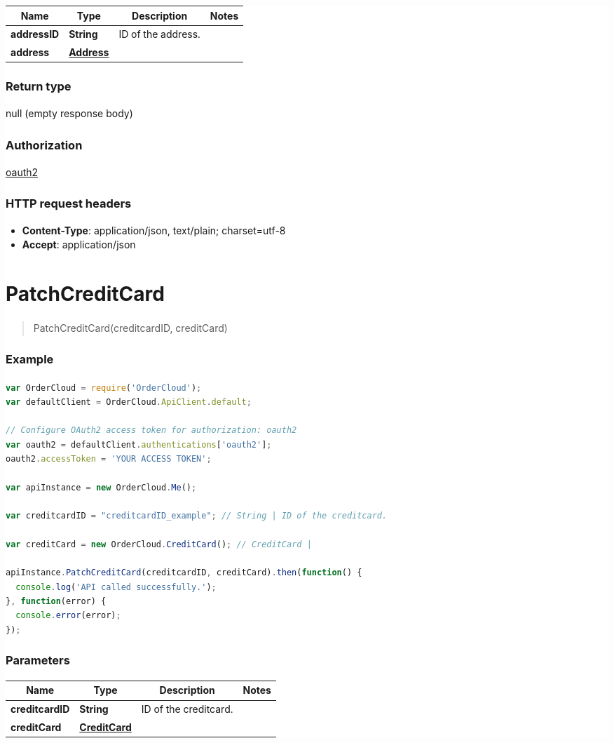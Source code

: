 Name | Type | Description  | Notes
------------- | ------------- | ------------- | -------------
 **addressID** | **String**| ID of the address. | 
 **address** | [**Address**](Address.md)|  | 

### Return type

null (empty response body)

### Authorization



[oauth2](../README.md#oauth2)

### HTTP request headers

 - **Content-Type**: application/json, text/plain; charset=utf-8
 - **Accept**: application/json

<a name="PatchCreditCard"></a>
# **PatchCreditCard**
> PatchCreditCard(creditcardID, creditCard)



### Example
```javascript
var OrderCloud = require('OrderCloud');
var defaultClient = OrderCloud.ApiClient.default;

// Configure OAuth2 access token for authorization: oauth2
var oauth2 = defaultClient.authentications['oauth2'];
oauth2.accessToken = 'YOUR ACCESS TOKEN';

var apiInstance = new OrderCloud.Me();

var creditcardID = "creditcardID_example"; // String | ID of the creditcard.

var creditCard = new OrderCloud.CreditCard(); // CreditCard | 

apiInstance.PatchCreditCard(creditcardID, creditCard).then(function() {
  console.log('API called successfully.');
}, function(error) {
  console.error(error);
});

```

### Parameters

Name | Type | Description  | Notes
------------- | ------------- | ------------- | -------------
 **creditcardID** | **String**| ID of the creditcard. | 
 **creditCard** | [**CreditCard**](CreditCard.md)|  | 

